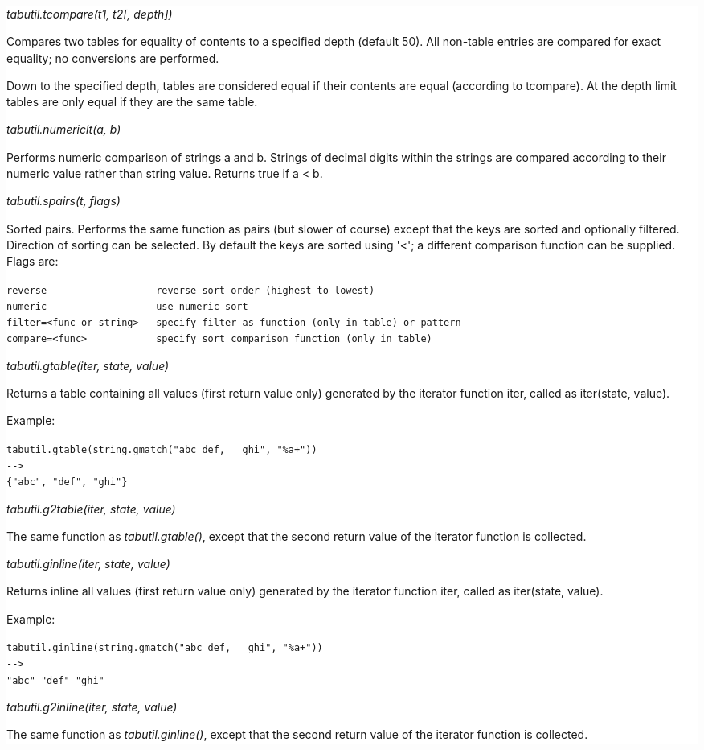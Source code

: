 *tabutil.tcompare(t1, t2[, depth])*

Compares two tables for equality of contents to a specified depth (default 50).
All non-table entries are compared for exact equality; no conversions are performed.

Down to the specified depth, tables are considered equal if their contents are equal (according
to tcompare). At the depth limit tables are only equal if they are the same table.


*tabutil.numericlt(a, b)*

Performs numeric comparison of strings a and b. Strings of decimal digits within the strings are compared
according to their numeric value rather than string value.
Returns true if a < b.

*tabutil.spairs(t, flags)*

Sorted pairs. Performs the same function as pairs (but slower of course) except that
the keys are sorted and optionally filtered. Direction of sorting can be selected.
By default the keys are sorted using '<'; a different comparison function can be
supplied. Flags are:

    reverse                   reverse sort order (highest to lowest)
    numeric                   use numeric sort
    filter=<func or string>   specify filter as function (only in table) or pattern
    compare=<func>            specify sort comparison function (only in table)


*tabutil.gtable(iter, state, value)*

Returns a table containing all values (first return value only) generated by the iterator function iter,
called as iter(state, value).

Example:

    tabutil.gtable(string.gmatch("abc def,   ghi", "%a+"))
    -->
    {"abc", "def", "ghi"}


*tabutil.g2table(iter, state, value)*

The same function as _tabutil.gtable()_, except that the second return value of the iterator function is collected.

*tabutil.ginline(iter, state, value)*

Returns inline all values (first return value only) generated by the iterator function iter, called as iter(state, value).

Example:

    tabutil.ginline(string.gmatch("abc def,   ghi", "%a+"))
    -->
    "abc" "def" "ghi"

*tabutil.g2inline(iter, state, value)*

The same function as _tabutil.ginline()_, except that the second return value of the iterator function is collected.
